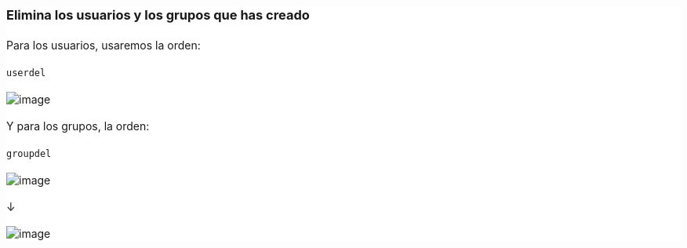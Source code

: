 
### Elimina los usuarios y los grupos que has creado

Para los usuarios, usaremos la orden:

```bash
userdel
```

![image](https://github.com/user-attachments/assets/5f11d0b4-8b75-4167-b952-329a3cfe7f87)

Y para los grupos, la orden:

```bash
groupdel
```

![image](https://github.com/user-attachments/assets/35207a5d-4708-48db-abe3-a5667d3066ff)

↓

![image](https://github.com/user-attachments/assets/e0b60e5a-bef2-4f87-8d3e-9be50c42ad93)
